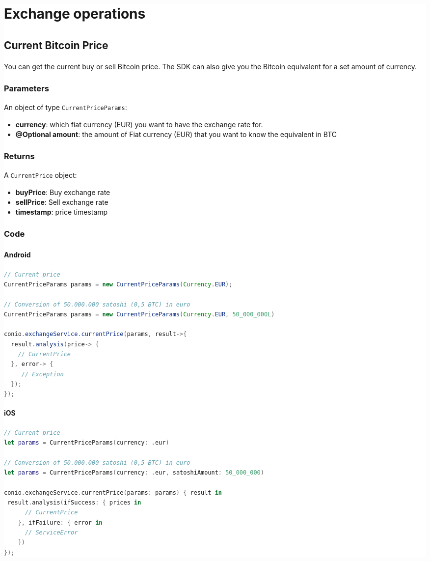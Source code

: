 # Exchange operations

## Current Bitcoin Price

You can get the current buy or sell Bitcoin price.
The SDK can also give you the Bitcoin equivalent for a set amount of currency.

### Parameters

An object of type `CurrentPriceParams`:

- **currency**: which fiat currency (EUR) you want to have the exchange rate for.
- **@Optional amount**: the amount of Fiat currency (EUR) that you want to know the equivalent in BTC

### Returns

A `CurrentPrice` object:

- **buyPrice**: Buy exchange rate
- **sellPrice**: Sell exchange rate
- **timestamp**: price timestamp

### Code

#### Android

```java
// Current price
CurrentPriceParams params = new CurrentPriceParams(Currency.EUR);

// Conversion of 50.000.000 satoshi (0,5 BTC) in euro
CurrentPriceParams params = new CurrentPriceParams(Currency.EUR, 50_000_000L)

conio.exchangeService.currentPrice(params, result->{
  result.analysis(price-> {
    // CurrentPrice
  }, error-> {
     // Exception
  });
});
```

#### iOS
```swift
// Current price
let params = CurrentPriceParams(currency: .eur)

// Conversion of 50.000.000 satoshi (0,5 BTC) in euro
let params = CurrentPriceParams(currency: .eur, satoshiAmount: 50_000_000)

conio.exchangeService.currentPrice(params: params) { result in
 result.analysis(ifSuccess: { prices in
      // CurrentPrice
    }, ifFailure: { error in
      // ServiceError
    })
});
```
